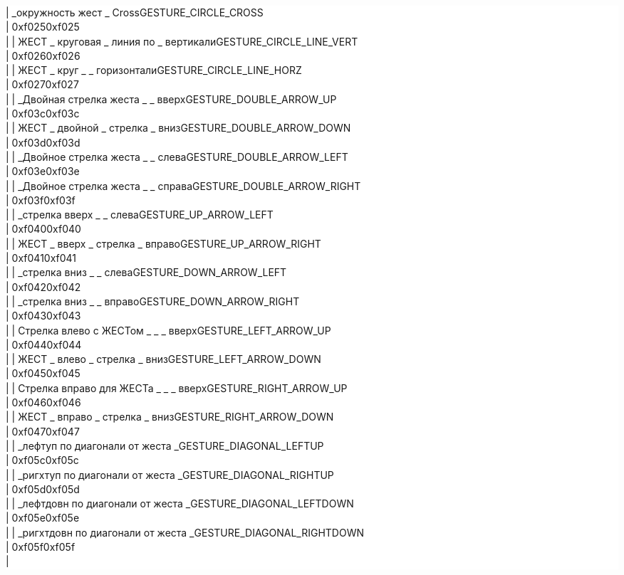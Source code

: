 | <span data-ttu-id="fd3a1-229">\_окружность жест \_ Cross</span><span class="sxs-lookup"><span data-stu-id="fd3a1-229">GESTURE\_CIRCLE\_CROSS</span></span><br/>        | <span data-ttu-id="fd3a1-230">0xf025</span><span class="sxs-lookup"><span data-stu-id="fd3a1-230">0xf025</span></span><br/>   |
| <span data-ttu-id="fd3a1-231">ЖЕСТ \_ круговая \_ линия по \_ вертикали</span><span class="sxs-lookup"><span data-stu-id="fd3a1-231">GESTURE\_CIRCLE\_LINE\_VERT</span></span><br/>   | <span data-ttu-id="fd3a1-232">0xf026</span><span class="sxs-lookup"><span data-stu-id="fd3a1-232">0xf026</span></span><br/>   |
| <span data-ttu-id="fd3a1-233">ЖЕСТ \_ круг \_ \_ горизонтали</span><span class="sxs-lookup"><span data-stu-id="fd3a1-233">GESTURE\_CIRCLE\_LINE\_HORZ</span></span><br/>   | <span data-ttu-id="fd3a1-234">0xf027</span><span class="sxs-lookup"><span data-stu-id="fd3a1-234">0xf027</span></span><br/>   |
| <span data-ttu-id="fd3a1-235">\_Двойная стрелка жеста \_ \_ вверх</span><span class="sxs-lookup"><span data-stu-id="fd3a1-235">GESTURE\_DOUBLE\_ARROW\_UP</span></span><br/>    | <span data-ttu-id="fd3a1-236">0xf03c</span><span class="sxs-lookup"><span data-stu-id="fd3a1-236">0xf03c</span></span><br/>   |
| <span data-ttu-id="fd3a1-237">ЖЕСТ \_ двойной \_ стрелка \_ вниз</span><span class="sxs-lookup"><span data-stu-id="fd3a1-237">GESTURE\_DOUBLE\_ARROW\_DOWN</span></span><br/>  | <span data-ttu-id="fd3a1-238">0xf03d</span><span class="sxs-lookup"><span data-stu-id="fd3a1-238">0xf03d</span></span><br/>   |
| <span data-ttu-id="fd3a1-239">\_Двойное стрелка жеста \_ \_ слева</span><span class="sxs-lookup"><span data-stu-id="fd3a1-239">GESTURE\_DOUBLE\_ARROW\_LEFT</span></span><br/>  | <span data-ttu-id="fd3a1-240">0xf03e</span><span class="sxs-lookup"><span data-stu-id="fd3a1-240">0xf03e</span></span><br/>   |
| <span data-ttu-id="fd3a1-241">\_Двойное стрелка жеста \_ \_ справа</span><span class="sxs-lookup"><span data-stu-id="fd3a1-241">GESTURE\_DOUBLE\_ARROW\_RIGHT</span></span><br/> | <span data-ttu-id="fd3a1-242">0xf03f</span><span class="sxs-lookup"><span data-stu-id="fd3a1-242">0xf03f</span></span><br/>   |
| <span data-ttu-id="fd3a1-243">\_стрелка вверх \_ \_ слева</span><span class="sxs-lookup"><span data-stu-id="fd3a1-243">GESTURE\_UP\_ARROW\_LEFT</span></span><br/>      | <span data-ttu-id="fd3a1-244">0xf040</span><span class="sxs-lookup"><span data-stu-id="fd3a1-244">0xf040</span></span><br/>   |
| <span data-ttu-id="fd3a1-245">ЖЕСТ \_ вверх \_ стрелка \_ вправо</span><span class="sxs-lookup"><span data-stu-id="fd3a1-245">GESTURE\_UP\_ARROW\_RIGHT</span></span><br/>     | <span data-ttu-id="fd3a1-246">0xf041</span><span class="sxs-lookup"><span data-stu-id="fd3a1-246">0xf041</span></span><br/>   |
| <span data-ttu-id="fd3a1-247">\_стрелка вниз \_ \_ слева</span><span class="sxs-lookup"><span data-stu-id="fd3a1-247">GESTURE\_DOWN\_ARROW\_LEFT</span></span><br/>    | <span data-ttu-id="fd3a1-248">0xf042</span><span class="sxs-lookup"><span data-stu-id="fd3a1-248">0xf042</span></span><br/>   |
| <span data-ttu-id="fd3a1-249">\_стрелка вниз \_ \_ вправо</span><span class="sxs-lookup"><span data-stu-id="fd3a1-249">GESTURE\_DOWN\_ARROW\_RIGHT</span></span><br/>   | <span data-ttu-id="fd3a1-250">0xf043</span><span class="sxs-lookup"><span data-stu-id="fd3a1-250">0xf043</span></span><br/>   |
| <span data-ttu-id="fd3a1-251">Стрелка влево с ЖЕСТом \_ \_ \_ вверх</span><span class="sxs-lookup"><span data-stu-id="fd3a1-251">GESTURE\_LEFT\_ARROW\_UP</span></span><br/>      | <span data-ttu-id="fd3a1-252">0xf044</span><span class="sxs-lookup"><span data-stu-id="fd3a1-252">0xf044</span></span><br/>   |
| <span data-ttu-id="fd3a1-253">ЖЕСТ \_ влево \_ стрелка \_ вниз</span><span class="sxs-lookup"><span data-stu-id="fd3a1-253">GESTURE\_LEFT\_ARROW\_DOWN</span></span><br/>    | <span data-ttu-id="fd3a1-254">0xf045</span><span class="sxs-lookup"><span data-stu-id="fd3a1-254">0xf045</span></span><br/>   |
| <span data-ttu-id="fd3a1-255">Стрелка вправо для ЖЕСТа \_ \_ \_ вверх</span><span class="sxs-lookup"><span data-stu-id="fd3a1-255">GESTURE\_RIGHT\_ARROW\_UP</span></span><br/>     | <span data-ttu-id="fd3a1-256">0xf046</span><span class="sxs-lookup"><span data-stu-id="fd3a1-256">0xf046</span></span><br/>   |
| <span data-ttu-id="fd3a1-257">ЖЕСТ \_ вправо \_ стрелка \_ вниз</span><span class="sxs-lookup"><span data-stu-id="fd3a1-257">GESTURE\_RIGHT\_ARROW\_DOWN</span></span><br/>   | <span data-ttu-id="fd3a1-258">0xf047</span><span class="sxs-lookup"><span data-stu-id="fd3a1-258">0xf047</span></span><br/>   |
| <span data-ttu-id="fd3a1-259">\_лефтуп по диагонали от жеста \_</span><span class="sxs-lookup"><span data-stu-id="fd3a1-259">GESTURE\_DIAGONAL\_LEFTUP</span></span><br/>     | <span data-ttu-id="fd3a1-260">0xf05c</span><span class="sxs-lookup"><span data-stu-id="fd3a1-260">0xf05c</span></span><br/>   |
| <span data-ttu-id="fd3a1-261">\_ригхтуп по диагонали от жеста \_</span><span class="sxs-lookup"><span data-stu-id="fd3a1-261">GESTURE\_DIAGONAL\_RIGHTUP</span></span><br/>    | <span data-ttu-id="fd3a1-262">0xf05d</span><span class="sxs-lookup"><span data-stu-id="fd3a1-262">0xf05d</span></span><br/>   |
| <span data-ttu-id="fd3a1-263">\_лефтдовн по диагонали от жеста \_</span><span class="sxs-lookup"><span data-stu-id="fd3a1-263">GESTURE\_DIAGONAL\_LEFTDOWN</span></span><br/>   | <span data-ttu-id="fd3a1-264">0xf05e</span><span class="sxs-lookup"><span data-stu-id="fd3a1-264">0xf05e</span></span><br/>   |
| <span data-ttu-id="fd3a1-265">\_ригхтдовн по диагонали от жеста \_</span><span class="sxs-lookup"><span data-stu-id="fd3a1-265">GESTURE\_DIAGONAL\_RIGHTDOWN</span></span><br/>  | <span data-ttu-id="fd3a1-266">0xf05f</span><span class="sxs-lookup"><span data-stu-id="fd3a1-266">0xf05f</span></span><br/>   |